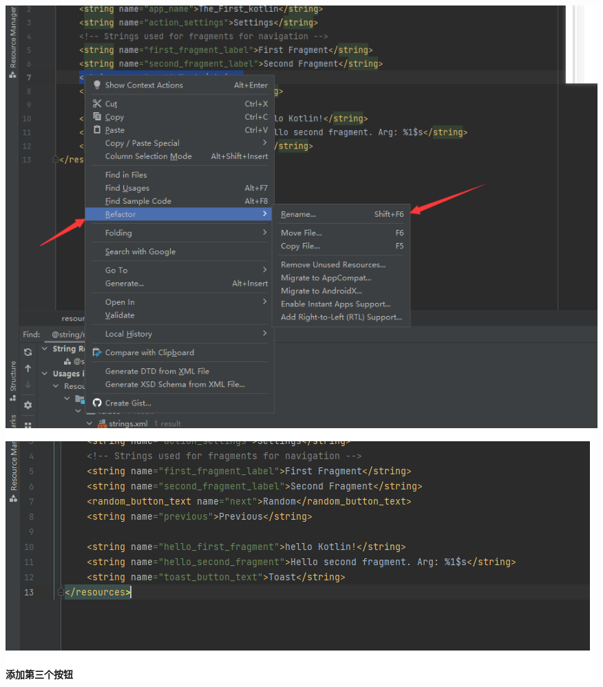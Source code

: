 ![image-20230412154701813](images/image-20230412154701813.png)

![image-20230412154738734](images/image-20230412154738734.png)

#### 添加第三个按钮
